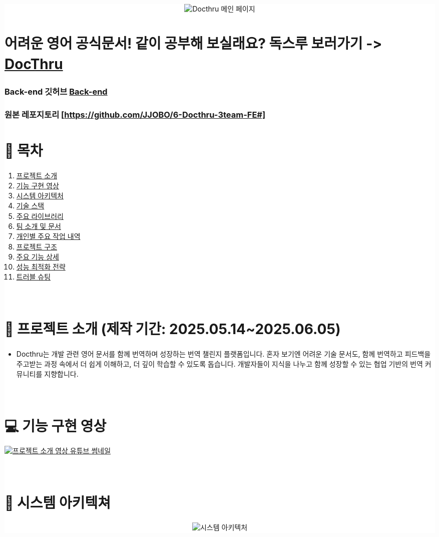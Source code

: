 <div align="center">
  <img src="./public/images/readmeMain.png" alt="Docthru 메인 페이지" width="100%" />
</div>

# 어려운 영어 공식문서! 같이 공부해 보실래요? 독스루 보러가기 -> [DocThru](https://6-docthru-3team-fe.vercel.app/)

### Back-end 깃허브 [Back-end](https://github.com/JJOBO/6-Docthru-3team-BE/tree/dev)
### 원본 레포지토리 [https://github.com/JJOBO/6-Docthru-3team-FE#]

# 📜 목차

1. [프로젝트 소개](#📝-프로젝트-소개)
2. [기능 구현 영상](#💻-기능-구현-영상)
3. [시스템 아키텍처](#🚧-시스템-아키텍쳐)
4. [기술 스택](#⚙️-기술-스택)
5. [주요 라이브러리](#📚-주요-라이브러리)
6. [팀 소개 및 문서](#👥-팀-소개-및-문서)
7. [개인별 주요 작업 내역](#📋-개인별-주요-작업-내역)
8. [프로젝트 구조](#📁-프로젝트-구조)
9. [주요 기능 상세](#🌟-주요-기능-상세)
10. [성능 최적화 전략](#🚀-성능-최적화-전략)
11. [트러블 슈팅](#💣-트러블-슈팅)

<br/>

# 📝 프로젝트 소개 (제작 기간: 2025.05.14~2025.06.05)

- Docthru는 개발 관련 영어 문서를 함께 번역하며 성장하는 번역 챌린지 플랫폼입니다.
  혼자 보기엔 어려운 기술 문서도, 함께 번역하고 피드백을 주고받는 과정 속에서 더 쉽게 이해하고, 더 깊이 학습할 수 있도록 돕습니다.
  개발자들이 지식을 나누고 함께 성장할 수 있는 협업 기반의 번역 커뮤니티를 지향합니다.

<br/>

# 💻 기능 구현 영상


[![프로젝트 소개 영상 유튜브 썸네일](https://github.com/user-attachments/assets/0a87f716-3677-4b75-b41c-aa02e934682c)](https://youtu.be/EClrOPXoyFY)


<br/>

# 🚧 시스템 아키텍쳐

<div align="center">
  <img src="./public/images/architecture.png" alt="시스템 아키텍처" width="100%" />
</div>
